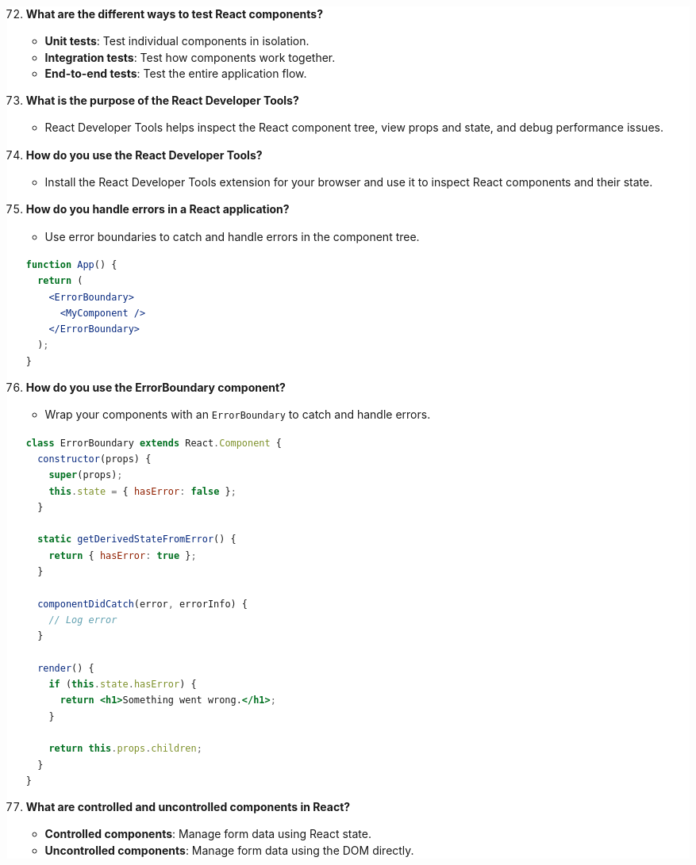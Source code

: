 72. **What are the different ways to test React components?**
    - **Unit tests**: Test individual components in isolation.
    - **Integration tests**: Test how components work together.
    - **End-to-end tests**: Test the entire application flow.

73. **What is the purpose of the React Developer Tools?**
    - React Developer Tools helps inspect the React component tree, view props and state, and debug performance issues.

74. **How do you use the React Developer Tools?**
    - Install the React Developer Tools extension for your browser and use it to inspect React components and their state.

75. **How do you handle errors in a React application?**
    - Use error boundaries to catch and handle errors in the component tree.

    ```jsx
    function App() {
      return (
        <ErrorBoundary>
          <MyComponent />
        </ErrorBoundary>
      );
    }
    ```

76. **How do you use the ErrorBoundary component?**
    - Wrap your components with an `ErrorBoundary` to catch and handle errors.

    ```jsx
    class ErrorBoundary extends React.Component {
      constructor(props) {
        super(props);
        this.state = { hasError: false };
      }

      static getDerivedStateFromError() {
        return { hasError: true };
      }

      componentDidCatch(error, errorInfo) {
        // Log error
      }

      render() {
        if (this.state.hasError) {
          return <h1>Something went wrong.</h1>;
        }

        return this.props.children;
      }
    }
    ```

77. **What are controlled and uncontrolled components in React?**
    - **Controlled components**: Manage form data using React state.
    - **Uncontrolled components**: Manage form data using the DOM directly.
